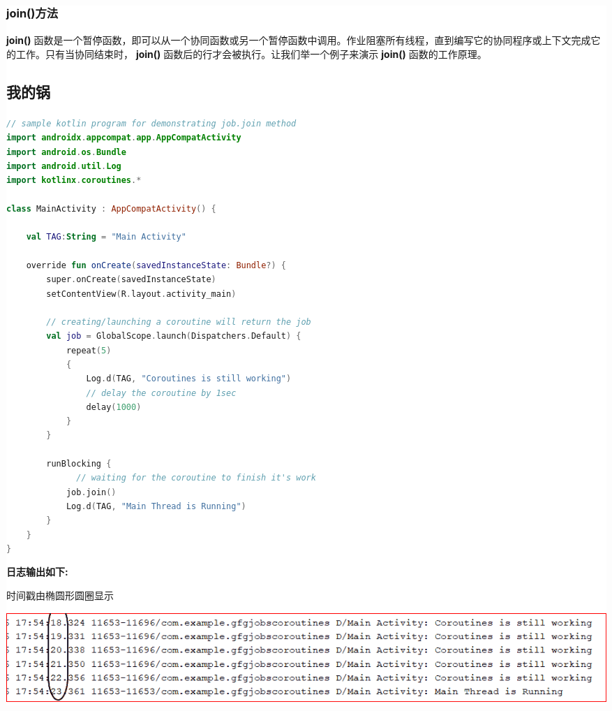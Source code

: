 ### join()方法

**join()** 函数是一个暂停函数，即可以从一个协同函数或另一个暂停函数中调用。作业阻塞所有线程，直到编写它的协同程序或上下文完成它的工作。只有当协同结束时， **join()** 函数后的行才会被执行。让我们举一个例子来演示 **join()** 函数的工作原理。

## 我的锅

```kt
// sample kotlin program for demonstrating job.join method
import androidx.appcompat.app.AppCompatActivity
import android.os.Bundle
import android.util.Log
import kotlinx.coroutines.*

class MainActivity : AppCompatActivity() {

    val TAG:String = "Main Activity"

    override fun onCreate(savedInstanceState: Bundle?) {
        super.onCreate(savedInstanceState)
        setContentView(R.layout.activity_main)

        // creating/launching a coroutine will return the job
        val job = GlobalScope.launch(Dispatchers.Default) {
            repeat(5)
            {
                Log.d(TAG, "Coroutines is still working")
                // delay the coroutine by 1sec
                delay(1000)
            }
        }

        runBlocking {
              // waiting for the coroutine to finish it's work
            job.join()
            Log.d(TAG, "Main Thread is Running")
        }
    }
}
```

**日志输出如下:**

时间戳由椭圆形圆圈显示

![Log Output](img/fa668e5e12195268e4dade5a280f5356.png)
